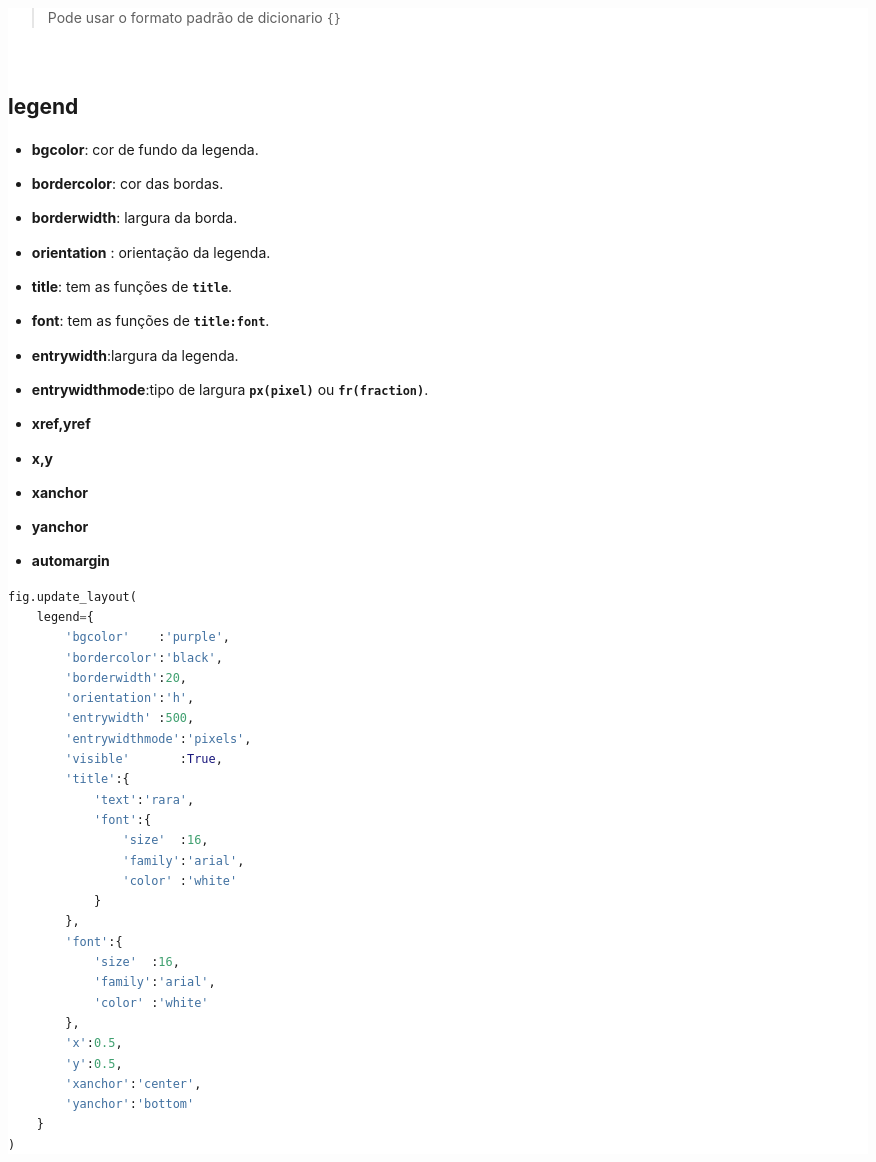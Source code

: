> Pode usar o formato padrão de dicionario `{}`

&nbsp;

## legend

* __bgcolor__: cor de fundo da legenda.

* __bordercolor__: cor das bordas.

* __borderwidth__: largura da borda.

* __orientation__ : orientação da legenda.

* __title__: tem as funções de **`title`**.

* __font__: tem as funções de **`title:font`**.

* __entrywidth__:largura da legenda.

* __entrywidthmode__:tipo de largura **`px(pixel)`** ou **`fr(fraction)`**.

* __xref,yref__

* __x,y__

* __xanchor__

* __yanchor__

* __automargin__

```python
fig.update_layout(
    legend={
        'bgcolor'    :'purple',
        'bordercolor':'black',
        'borderwidth':20,
        'orientation':'h',
        'entrywidth' :500,
        'entrywidthmode':'pixels',
        'visible'       :True,
        'title':{
            'text':'rara',
            'font':{
                'size'  :16,
                'family':'arial',
                'color' :'white'
            }
        },
        'font':{
            'size'  :16,
            'family':'arial',
            'color' :'white'
        },
        'x':0.5,
        'y':0.5,
        'xanchor':'center',
        'yanchor':'bottom'
    }
)
```
